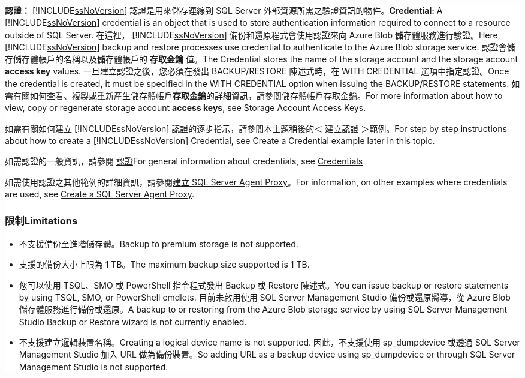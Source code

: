  <span data-ttu-id="2dd8c-157">**認證：** [!INCLUDE[ssNoVersion](../../includes/ssnoversion-md.md)] 認證是用來儲存連線到 SQL Server 外部資源所需之驗證資訊的物件。</span><span class="sxs-lookup"><span data-stu-id="2dd8c-157">**Credential:** A [!INCLUDE[ssNoVersion](../../includes/ssnoversion-md.md)] credential is an object that is used to store authentication information required to connect to a resource outside of SQL Server.</span></span>  <span data-ttu-id="2dd8c-158">在這裡， [!INCLUDE[ssNoVersion](../../includes/ssnoversion-md.md)] 備份和還原程式會使用認證來向 Azure Blob 儲存體服務進行驗證。</span><span class="sxs-lookup"><span data-stu-id="2dd8c-158">Here, [!INCLUDE[ssNoVersion](../../includes/ssnoversion-md.md)] backup and restore processes use credential to authenticate to the Azure Blob storage service.</span></span> <span data-ttu-id="2dd8c-159">認證會儲存儲存體帳戶的名稱以及儲存體帳戶的 **存取金鑰** 值。</span><span class="sxs-lookup"><span data-stu-id="2dd8c-159">The Credential stores the name of the storage account and the storage account **access key** values.</span></span> <span data-ttu-id="2dd8c-160">一旦建立認證之後，您必須在發出 BACKUP/RESTORE 陳述式時，在 WITH CREDENTIAL 選項中指定認證。</span><span class="sxs-lookup"><span data-stu-id="2dd8c-160">Once the credential is created, it must be specified in the WITH CREDENTIAL option when issuing the BACKUP/RESTORE statements.</span></span> <span data-ttu-id="2dd8c-161">如需有關如何查看、複製或重新產生儲存體帳戶**存取金鑰**的詳細資訊，請參閱[儲存體帳戶存取金鑰](https://msdn.microsoft.com/library/windowsazure/hh531566.aspx)。</span><span class="sxs-lookup"><span data-stu-id="2dd8c-161">For more information about how to view, copy or regenerate storage account **access keys**, see [Storage Account Access Keys](https://msdn.microsoft.com/library/windowsazure/hh531566.aspx).</span></span>  
  
 <span data-ttu-id="2dd8c-162">如需有關如何建立 [!INCLUDE[ssNoVersion](../../includes/ssnoversion-md.md)] 認證的逐步指示，請參閱本主題稍後的＜ [建立認證](#credential) ＞範例。</span><span class="sxs-lookup"><span data-stu-id="2dd8c-162">For step by step instructions about how to create a [!INCLUDE[ssNoVersion](../../includes/ssnoversion-md.md)] Credential, see [Create a Credential](#credential) example later in this topic.</span></span>  
  
 <span data-ttu-id="2dd8c-163">如需認證的一般資訊，請參閱 [認證](../security/authentication-access/credentials-database-engine.md)</span><span class="sxs-lookup"><span data-stu-id="2dd8c-163">For general information about credentials, see [Credentials](../security/authentication-access/credentials-database-engine.md)</span></span>  
  
 <span data-ttu-id="2dd8c-164">如需使用認證之其他範例的詳細資訊，請參閱[建立 SQL Server Agent Proxy](../../ssms/agent/create-a-sql-server-agent-proxy.md)。</span><span class="sxs-lookup"><span data-stu-id="2dd8c-164">For information, on other examples where credentials are used, see [Create a SQL Server Agent Proxy](../../ssms/agent/create-a-sql-server-agent-proxy.md).</span></span>  
  
###  <a name="limitations"></a><a name="limitations"></a> <span data-ttu-id="2dd8c-165">限制</span><span class="sxs-lookup"><span data-stu-id="2dd8c-165">Limitations</span></span>  
  
-   <span data-ttu-id="2dd8c-166">不支援備份至進階儲存體。</span><span class="sxs-lookup"><span data-stu-id="2dd8c-166">Backup to premium storage is not supported.</span></span>  
  
-   <span data-ttu-id="2dd8c-167">支援的備份大小上限為 1 TB。</span><span class="sxs-lookup"><span data-stu-id="2dd8c-167">The maximum backup size supported is 1 TB.</span></span>  
  
-   <span data-ttu-id="2dd8c-168">您可以使用 TSQL、SMO 或 PowerShell 指令程式發出 Backup 或 Restore 陳述式。</span><span class="sxs-lookup"><span data-stu-id="2dd8c-168">You can issue backup or restore statements by using TSQL, SMO, or PowerShell cmdlets.</span></span> <span data-ttu-id="2dd8c-169">目前未啟用使用 SQL Server Management Studio 備份或還原嚮導，從 Azure Blob 儲存體服務進行備份或還原。</span><span class="sxs-lookup"><span data-stu-id="2dd8c-169">A backup to or restoring from the Azure Blob storage service by using SQL Server Management Studio Backup or Restore wizard is not currently enabled.</span></span>  
  
-   <span data-ttu-id="2dd8c-170">不支援建立邏輯裝置名稱。</span><span class="sxs-lookup"><span data-stu-id="2dd8c-170">Creating a logical device name is not supported.</span></span> <span data-ttu-id="2dd8c-171">因此，不支援使用 sp_dumpdevice 或透過 SQL Server Management Studio 加入 URL 做為備份裝置。</span><span class="sxs-lookup"><span data-stu-id="2dd8c-171">So adding URL as a backup device using sp_dumpdevice or through SQL Server Management Studio is not supported.</span></span>  
  